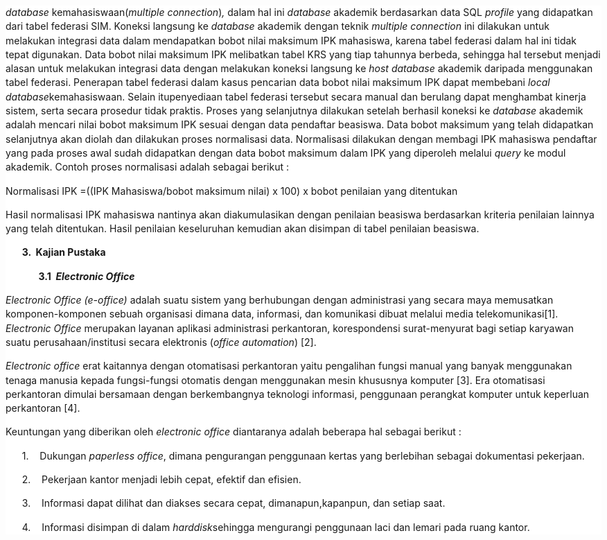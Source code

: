 <p><span class="font1" style="font-style:italic;">database</span><span class="font1"> kemahasiswaan(</span><span class="font1" style="font-style:italic;">multiple connection</span><span class="font1">)</span><span class="font1" style="font-style:italic;">,</span><span class="font1"> dalam hal ini </span><span class="font1" style="font-style:italic;">database</span><span class="font1"> akademik berdasarkan data SQL </span><span class="font1" style="font-style:italic;">profile</span><span class="font1"> yang didapatkan dari tabel federasi SIM. Koneksi langsung ke </span><span class="font1" style="font-style:italic;">database </span><span class="font1">akademik dengan teknik </span><span class="font1" style="font-style:italic;">multiple connection</span><span class="font1"> ini dilakukan untuk melakukan integrasi data dalam mendapatkan bobot nilai maksimum IPK mahasiswa, karena tabel federasi dalam hal ini tidak tepat digunakan. Data bobot nilai maksimum IPK melibatkan tabel KRS yang tiap tahunnya berbeda, sehingga hal tersebut menjadi alasan untuk melakukan integrasi data dengan melakukan koneksi langsung ke </span><span class="font1" style="font-style:italic;">host database</span><span class="font1"> akademik daripada menggunakan tabel federasi. Penerapan tabel federasi dalam kasus pencarian data bobot nilai maksimum IPK dapat membebani </span><span class="font1" style="font-style:italic;">local database</span><span class="font1">kemahasiswaan. Selain itupenyediaan tabel federasi tersebut secara manual dan berulang dapat menghambat kinerja sistem, serta secara prosedur tidak praktis. Proses yang selanjutnya dilakukan setelah berhasil koneksi ke </span><span class="font1" style="font-style:italic;">database</span><span class="font1"> akademik adalah mencari nilai bobot maksimum IPK sesuai dengan data pendaftar beasiswa. Data bobot maksimum yang telah didapatkan selanjutnya akan diolah dan dilakukan proses normalisasi data. Normalisasi dilakukan dengan membagi IPK mahasiswa pendaftar yang pada proses awal sudah didapatkan dengan data bobot maksimum dalam IPK yang diperoleh melalui </span><span class="font1" style="font-style:italic;">query</span><span class="font1"> ke modul akademik. Contoh proses normalisasi adalah sebagai berikut :</span></p>
<p><span class="font1">Normalisasi IPK =((IPK Mahasiswa/bobot maksimum nilai) x 100) x bobot penilaian yang ditentukan</span></p>
<p><span class="font1">Hasil normalisasi IPK mahasiswa nantinya akan diakumulasikan dengan penilaian beasiswa berdasarkan kriteria penilaian lainnya yang telah ditentukan. Hasil penilaian keseluruhan kemudian akan disimpan di tabel penilaian beasiswa.</span></p>
<ul style="list-style:none;"><li>
<p><span class="font1" style="font-weight:bold;">3. &nbsp;Kajian Pustaka</span></p>
<ul style="list-style:none;">
<li>
<p><span class="font1" style="font-weight:bold;">3.1 &nbsp;</span><span class="font1" style="font-weight:bold;font-style:italic;">Electronic Office</span></p></li></ul></li></ul>
<p><span class="font1" style="font-style:italic;">Electronic Office (e-office)</span><span class="font1"> adalah suatu sistem yang berhubungan dengan administrasi yang secara maya memusatkan komponen-komponen sebuah organisasi dimana data, informasi, dan komunikasi dibuat melalui media telekomunikasi[1]. </span><span class="font1" style="font-style:italic;">Electronic Office</span><span class="font1"> merupakan layanan aplikasi administrasi perkantoran, korespondensi surat-menyurat bagi setiap karyawan suatu perusahaan/institusi secara elektronis (</span><span class="font1" style="font-style:italic;">office automation</span><span class="font1">) [2].</span></p>
<p><span class="font1" style="font-style:italic;">Electronic office</span><span class="font1"> erat kaitannya dengan otomatisasi perkantoran yaitu pengalihan fungsi manual yang banyak menggunakan tenaga manusia kepada fungsi-fungsi otomatis dengan menggunakan mesin khususnya komputer [3]. Era otomatisasi perkantoran dimulai bersamaan dengan berkembangnya teknologi informasi, penggunaan perangkat komputer untuk keperluan perkantoran [4].</span></p>
<p><span class="font1">Keuntungan yang diberikan oleh </span><span class="font1" style="font-style:italic;">electronic office</span><span class="font1"> diantaranya adalah beberapa hal sebagai berikut :</span></p>
<ul style="list-style:none;"><li>
<p><span class="font1">1. &nbsp;&nbsp;&nbsp;Dukungan </span><span class="font1" style="font-style:italic;">paperless office</span><span class="font1">, dimana pengurangan penggunaan kertas yang berlebihan sebagai dokumentasi pekerjaan.</span></p></li>
<li>
<p><span class="font1">2. &nbsp;&nbsp;&nbsp;Pekerjaan kantor menjadi lebih cepat, efektif dan efisien.</span></p></li>
<li>
<p><span class="font1">3. &nbsp;&nbsp;&nbsp;Informasi dapat dilihat dan diakses secara cepat, dimanapun,kapanpun, dan setiap saat.</span></p></li>
<li>
<p><span class="font1">4. &nbsp;&nbsp;&nbsp;Informasi disimpan di dalam </span><span class="font1" style="font-style:italic;">harddisk</span><span class="font1">sehingga mengurangi penggunaan laci dan lemari pada ruang kantor.</span></p></li>
<li>